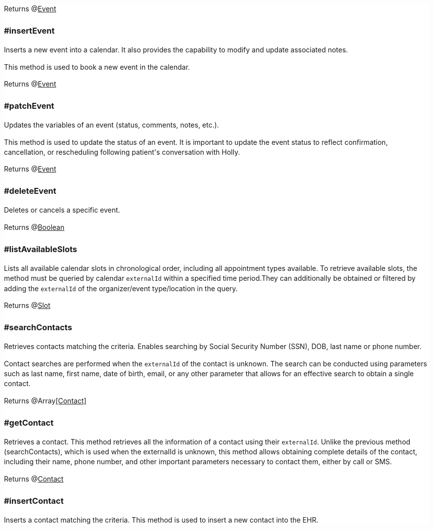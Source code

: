 Returns @[Event](#Event)

### #insertEvent
Inserts a new event into a calendar. It also provides the capability to modify and update associated notes.

This method is used to book a new event in the calendar.

Returns @[Event](#Event)

### #patchEvent
Updates the variables of an event (status, comments, notes, etc.).

This method is used to update the status of an event. It is important to update the event status to reflect confirmation, cancellation, or rescheduling following patient's conversation with Holly.

Returns @[Event](#Event)

### #deleteEvent
Deletes or cancels a specific event.

Returns @[Boolean](#Boolean)

### #listAvailableSlots
Lists all available calendar slots in chronological order, including all appointment types available.
To retrieve available slots, the method must be queried by calendar `externalId` within a specified time period.They can additionally be obtained or filtered by adding the `externalId` of the organizer/event type/location in the query.

Returns @[Slot](#Slot)

### #searchContacts
Retrieves contacts matching the criteria. Enables searching by Social Security Number (SSN), DOB, last name or phone number.

Contact searches are performed when the `externalId` of the contact is unknown. The search can be conducted using parameters such as last name, first name, date of birth, email, or any other parameter that allows for an effective search to obtain a single contact.

Returns @Array[[Contact]](#Contact)

### #getContact
Retrieves a contact.
This method retrieves all the information of a contact using their `externalId`. Unlike the previous method (searchContacts), which is used when the externalId is unknown, this method allows obtaining complete details of the contact, including their name, phone number, and other important parameters necessary to contact them, either by call or SMS.

Returns @[Contact](#Contact)

### #insertContact
Inserts a contact matching the criteria.
This method is used to insert a new contact into the EHR.
